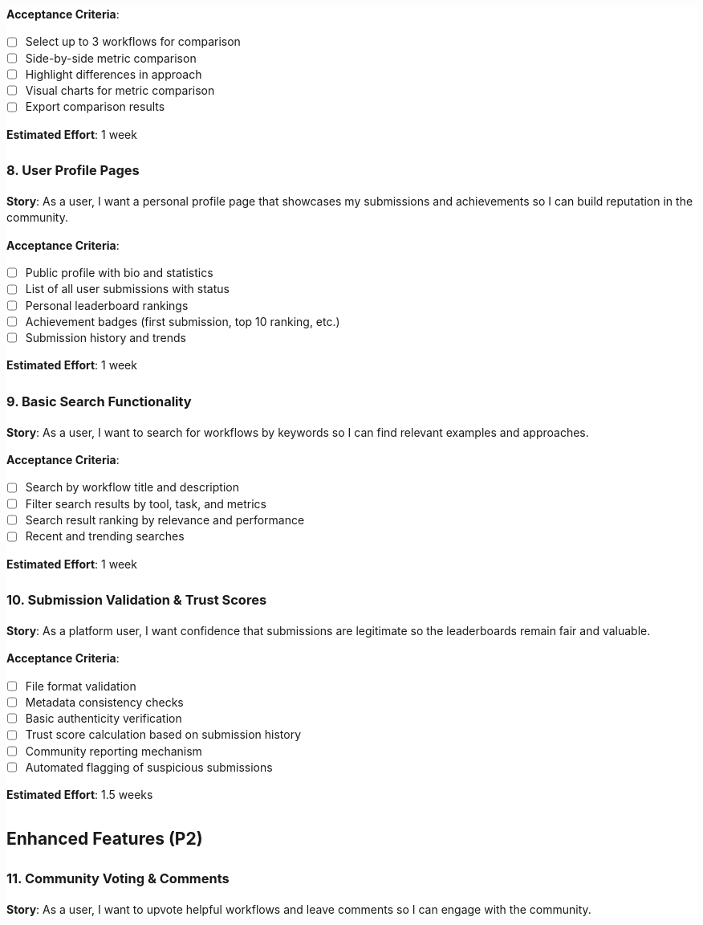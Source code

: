 **Acceptance Criteria**:
- [ ] Select up to 3 workflows for comparison
- [ ] Side-by-side metric comparison
- [ ] Highlight differences in approach
- [ ] Visual charts for metric comparison
- [ ] Export comparison results

**Estimated Effort**: 1 week

### 8. User Profile Pages
**Story**: As a user, I want a personal profile page that showcases my submissions and achievements so I can build reputation in the community.

**Acceptance Criteria**:
- [ ] Public profile with bio and statistics
- [ ] List of all user submissions with status
- [ ] Personal leaderboard rankings
- [ ] Achievement badges (first submission, top 10 ranking, etc.)
- [ ] Submission history and trends

**Estimated Effort**: 1 week

### 9. Basic Search Functionality
**Story**: As a user, I want to search for workflows by keywords so I can find relevant examples and approaches.

**Acceptance Criteria**:
- [ ] Search by workflow title and description
- [ ] Filter search results by tool, task, and metrics
- [ ] Search result ranking by relevance and performance
- [ ] Recent and trending searches

**Estimated Effort**: 1 week

### 10. Submission Validation & Trust Scores
**Story**: As a platform user, I want confidence that submissions are legitimate so the leaderboards remain fair and valuable.

**Acceptance Criteria**:
- [ ] File format validation
- [ ] Metadata consistency checks
- [ ] Basic authenticity verification
- [ ] Trust score calculation based on submission history
- [ ] Community reporting mechanism
- [ ] Automated flagging of suspicious submissions

**Estimated Effort**: 1.5 weeks

## Enhanced Features (P2)

### 11. Community Voting & Comments
**Story**: As a user, I want to upvote helpful workflows and leave comments so I can engage with the community.
